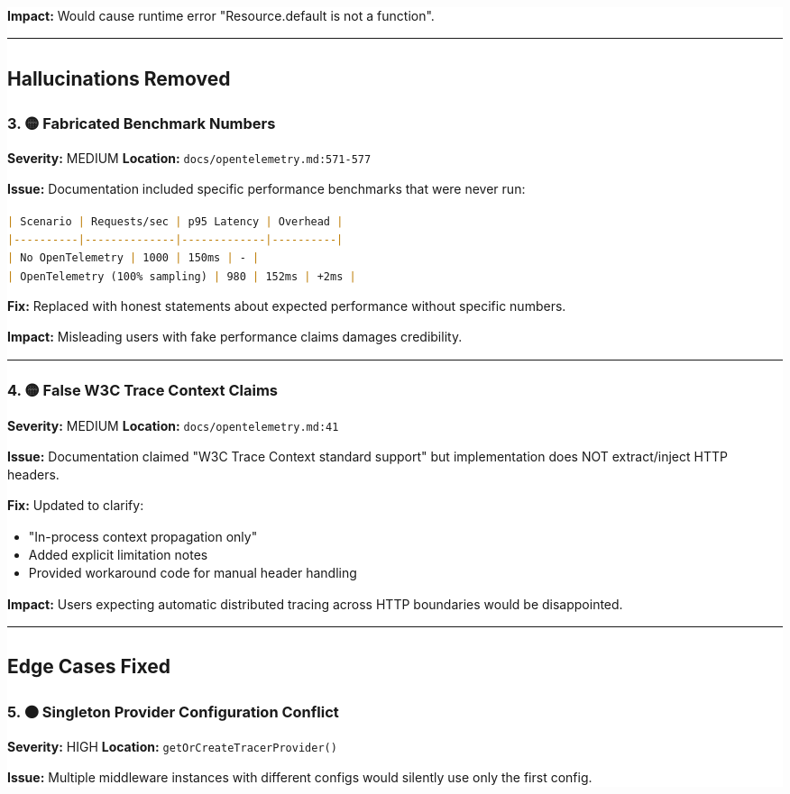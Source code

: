 **Impact:** Would cause runtime error "Resource.default is not a function".

---

## Hallucinations Removed

### 3. &#x1F7E1; Fabricated Benchmark Numbers
**Severity:** MEDIUM
**Location:** `docs/opentelemetry.md:571-577`

**Issue:**
Documentation included specific performance benchmarks that were never run:

```markdown
| Scenario | Requests/sec | p95 Latency | Overhead |
|----------|--------------|-------------|----------|
| No OpenTelemetry | 1000 | 150ms | - |
| OpenTelemetry (100% sampling) | 980 | 152ms | +2ms |
```

**Fix:**
Replaced with honest statements about expected performance without specific numbers.

**Impact:** Misleading users with fake performance claims damages credibility.

---

### 4. &#x1F7E1; False W3C Trace Context Claims
**Severity:** MEDIUM
**Location:** `docs/opentelemetry.md:41`

**Issue:**
Documentation claimed "W3C Trace Context standard support" but implementation does NOT extract/inject HTTP headers.

**Fix:**
Updated to clarify:
- "In-process context propagation only"
- Added explicit limitation notes
- Provided workaround code for manual header handling

**Impact:** Users expecting automatic distributed tracing across HTTP boundaries would be disappointed.

---

## Edge Cases Fixed

### 5. &#x1F7E0; Singleton Provider Configuration Conflict
**Severity:** HIGH
**Location:** `getOrCreateTracerProvider()`

**Issue:**
Multiple middleware instances with different configs would silently use only the first config.
